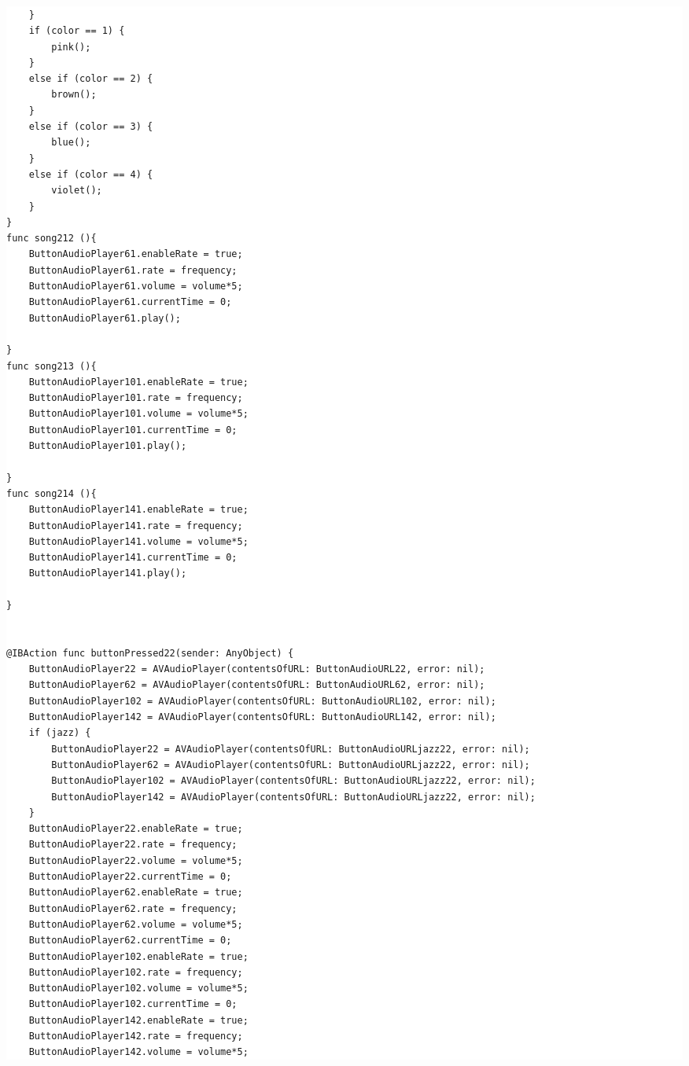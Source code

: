         }
        if (color == 1) {
            pink();
        }
        else if (color == 2) {
            brown();
        }
        else if (color == 3) {
            blue();
        }
        else if (color == 4) {
            violet();
        }
    }
    func song212 (){
        ButtonAudioPlayer61.enableRate = true;
        ButtonAudioPlayer61.rate = frequency;
        ButtonAudioPlayer61.volume = volume*5;
        ButtonAudioPlayer61.currentTime = 0;
        ButtonAudioPlayer61.play();
        
    }
    func song213 (){
        ButtonAudioPlayer101.enableRate = true;
        ButtonAudioPlayer101.rate = frequency;
        ButtonAudioPlayer101.volume = volume*5;
        ButtonAudioPlayer101.currentTime = 0;
        ButtonAudioPlayer101.play();
        
    }
    func song214 (){
        ButtonAudioPlayer141.enableRate = true;
        ButtonAudioPlayer141.rate = frequency;
        ButtonAudioPlayer141.volume = volume*5;
        ButtonAudioPlayer141.currentTime = 0;
        ButtonAudioPlayer141.play();
        
    }

    
    @IBAction func buttonPressed22(sender: AnyObject) {
        ButtonAudioPlayer22 = AVAudioPlayer(contentsOfURL: ButtonAudioURL22, error: nil);
        ButtonAudioPlayer62 = AVAudioPlayer(contentsOfURL: ButtonAudioURL62, error: nil);
        ButtonAudioPlayer102 = AVAudioPlayer(contentsOfURL: ButtonAudioURL102, error: nil);
        ButtonAudioPlayer142 = AVAudioPlayer(contentsOfURL: ButtonAudioURL142, error: nil);
        if (jazz) {
            ButtonAudioPlayer22 = AVAudioPlayer(contentsOfURL: ButtonAudioURLjazz22, error: nil);
            ButtonAudioPlayer62 = AVAudioPlayer(contentsOfURL: ButtonAudioURLjazz22, error: nil);
            ButtonAudioPlayer102 = AVAudioPlayer(contentsOfURL: ButtonAudioURLjazz22, error: nil);
            ButtonAudioPlayer142 = AVAudioPlayer(contentsOfURL: ButtonAudioURLjazz22, error: nil);
        }
        ButtonAudioPlayer22.enableRate = true;
        ButtonAudioPlayer22.rate = frequency;
        ButtonAudioPlayer22.volume = volume*5;
        ButtonAudioPlayer22.currentTime = 0;
        ButtonAudioPlayer62.enableRate = true;
        ButtonAudioPlayer62.rate = frequency;
        ButtonAudioPlayer62.volume = volume*5;
        ButtonAudioPlayer62.currentTime = 0;
        ButtonAudioPlayer102.enableRate = true;
        ButtonAudioPlayer102.rate = frequency;
        ButtonAudioPlayer102.volume = volume*5;
        ButtonAudioPlayer102.currentTime = 0;
        ButtonAudioPlayer142.enableRate = true;
        ButtonAudioPlayer142.rate = frequency;
        ButtonAudioPlayer142.volume = volume*5;